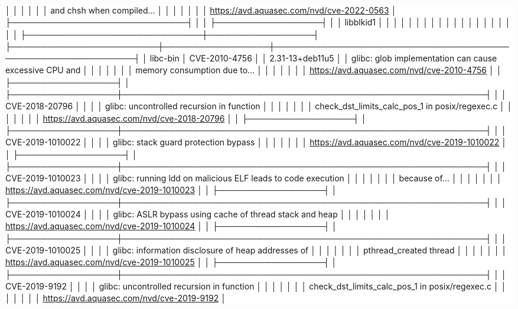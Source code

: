 │                              │                  │          │                         │                  │ and chsh when compiled...                                    │
│                              │                  │          │                         │                  │ https://avd.aquasec.com/nvd/cve-2022-0563                    │
├──────────────────────────────┤                  │          │                         ├──────────────────┤                                                              │
│ libblkid1                    │                  │          │                         │                  │                                                              │
│                              │                  │          │                         │                  │                                                              │
│                              │                  │          │                         │                  │                                                              │
├──────────────────────────────┼──────────────────┤          ├─────────────────────────┼──────────────────┼──────────────────────────────────────────────────────────────┤
│ libc-bin                     │ CVE-2010-4756    │          │ 2.31-13+deb11u5         │                  │ glibc: glob implementation can cause excessive CPU and       │
│                              │                  │          │                         │                  │ memory consumption due to...                                 │
│                              │                  │          │                         │                  │ https://avd.aquasec.com/nvd/cve-2010-4756                    │
│                              ├──────────────────┤          │                         ├──────────────────┼──────────────────────────────────────────────────────────────┤
│                              │ CVE-2018-20796   │          │                         │                  │ glibc: uncontrolled recursion in function                    │
│                              │                  │          │                         │                  │ check_dst_limits_calc_pos_1 in posix/regexec.c               │
│                              │                  │          │                         │                  │ https://avd.aquasec.com/nvd/cve-2018-20796                   │
│                              ├──────────────────┤          │                         ├──────────────────┼──────────────────────────────────────────────────────────────┤
│                              │ CVE-2019-1010022 │          │                         │                  │ glibc: stack guard protection bypass                         │
│                              │                  │          │                         │                  │ https://avd.aquasec.com/nvd/cve-2019-1010022                 │
│                              ├──────────────────┤          │                         ├──────────────────┼──────────────────────────────────────────────────────────────┤
│                              │ CVE-2019-1010023 │          │                         │                  │ glibc: running ldd on malicious ELF leads to code execution  │
│                              │                  │          │                         │                  │ because of...                                                │
│                              │                  │          │                         │                  │ https://avd.aquasec.com/nvd/cve-2019-1010023                 │
│                              ├──────────────────┤          │                         ├──────────────────┼──────────────────────────────────────────────────────────────┤
│                              │ CVE-2019-1010024 │          │                         │                  │ glibc: ASLR bypass using cache of thread stack and heap      │
│                              │                  │          │                         │                  │ https://avd.aquasec.com/nvd/cve-2019-1010024                 │
│                              ├──────────────────┤          │                         ├──────────────────┼──────────────────────────────────────────────────────────────┤
│                              │ CVE-2019-1010025 │          │                         │                  │ glibc: information disclosure of heap addresses of           │
│                              │                  │          │                         │                  │ pthread_created thread                                       │
│                              │                  │          │                         │                  │ https://avd.aquasec.com/nvd/cve-2019-1010025                 │
│                              ├──────────────────┤          │                         ├──────────────────┼──────────────────────────────────────────────────────────────┤
│                              │ CVE-2019-9192    │          │                         │                  │ glibc: uncontrolled recursion in function                    │
│                              │                  │          │                         │                  │ check_dst_limits_calc_pos_1 in posix/regexec.c               │
│                              │                  │          │                         │                  │ https://avd.aquasec.com/nvd/cve-2019-9192                    │
